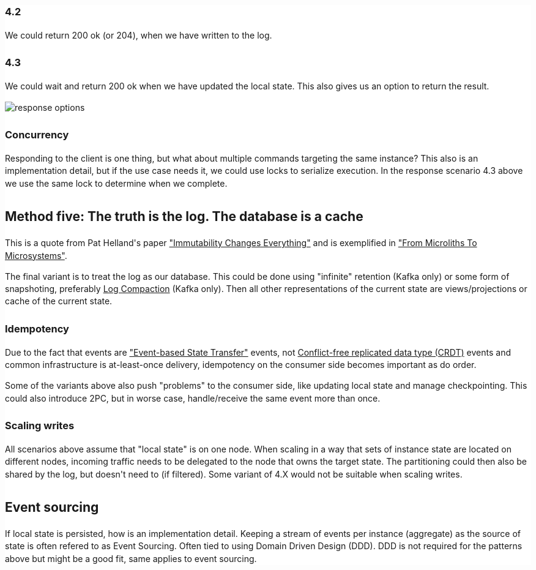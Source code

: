 ### 4.2
We could return 200 ok (or 204), when we have written to the log.

### 4.3 
We could wait and return 200 ok when we have updated the local state. This also gives us an option to return the result.

![response options](assets/response_options.png)

### Concurrency
Responding to the client is one thing, but what about multiple commands targeting the same instance? This also is an implementation detail, but if the use case needs it, we could use locks to serialize execution. In the response scenario 4.3 above we use the same lock to determine when we complete.

## Method five: The truth is the log. The database is a cache

This is a quote from Pat Helland's paper ["Immutability Changes Everything"](http://cidrdb.org/cidr2015/Papers/CIDR15_Paper16.pdf) and is exemplified in ["From Microliths To Microsystems"](https://www.slideshare.net/jboner/from-microliths-to-microsystems).

The final variant is to treat the log as our database. This could be done using "infinite" retention (Kafka only) or some form of snapshoting, preferably [Log Compaction](https://www.linkedin.com/pulse/kafka-architecture-log-compaction-jean-paul-azar) (Kafka only). Then all other representations of the current state are views/projections or cache of the current state.

### Idempotency

Due to the fact that events are ["Event-based State Transfer"](https://martinfowler.com/videos.html#many-meanings-event) events, not [Conflict-free replicated data type (CRDT)](https://en.wikipedia.org/wiki/Conflict-free_replicated_data_type) events and common infrastructure is at-least-once delivery, idempotency on the consumer side becomes important as do order.

Some of the variants above also push "problems" to the consumer side, like updating local state and manage checkpointing. This could also introduce 2PC, but in worse case, handle/receive the same event more than once.

### Scaling writes

All scenarios above assume that "local state" is on one node. When scaling in a way that sets of instance state are located on different nodes, incoming traffic needs to be delegated to the node that owns the target state. The partitioning could then also be shared by the log, but doesn't need to (if filtered). Some variant of 4.X would not be suitable when scaling writes.

## Event sourcing

If local state is persisted, how is an implementation detail. Keeping a stream of events per instance (aggregate) as the source of state is often refered to as Event Sourcing. Often tied to using Domain Driven Design (DDD). DDD is not required for the patterns above but might be a good fit, same applies to event sourcing.

